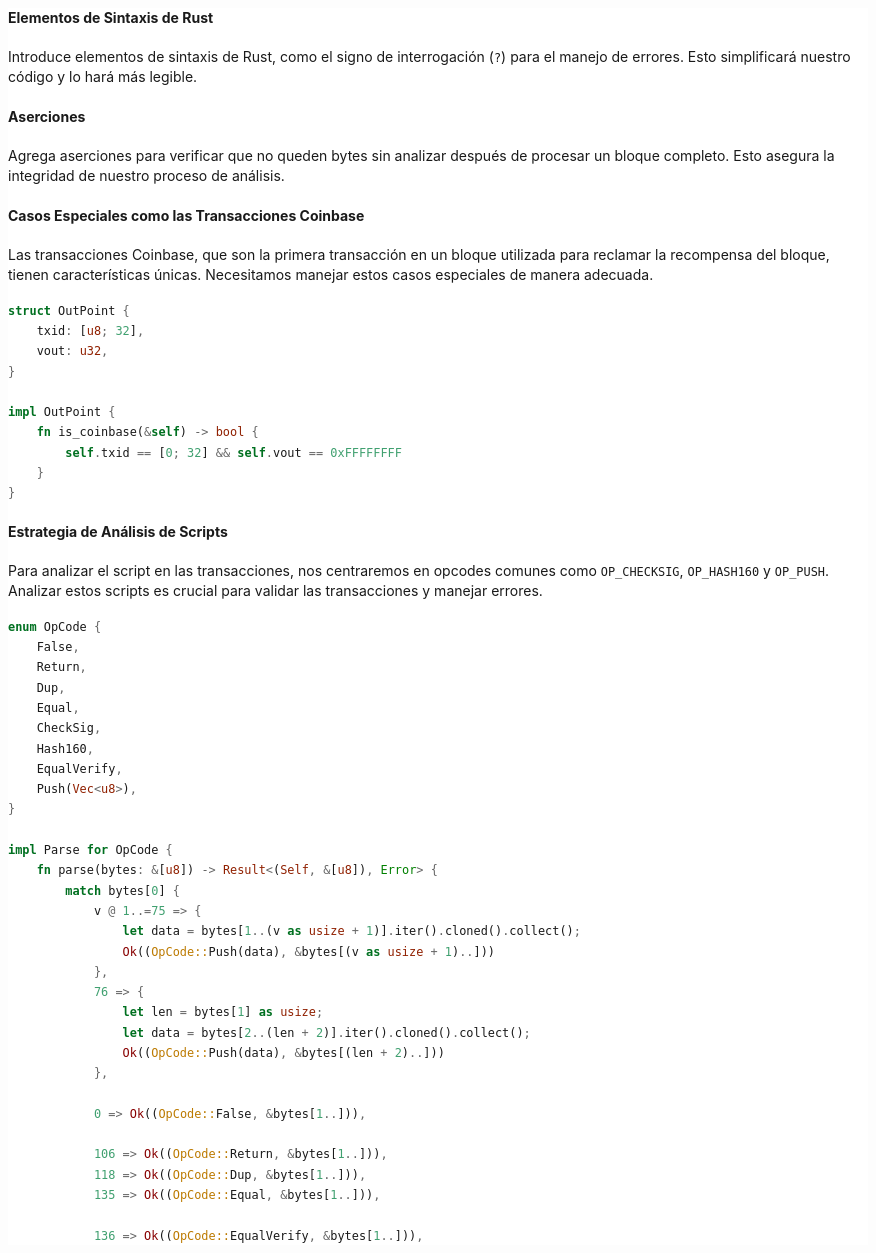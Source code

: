 #### Elementos de Sintaxis de Rust

Introduce elementos de sintaxis de Rust, como el signo de interrogación (`?`) para el manejo de errores. Esto simplificará nuestro código y lo hará más legible.

#### Aserciones

Agrega aserciones para verificar que no queden bytes sin analizar después de procesar un bloque completo. Esto asegura la integridad de nuestro proceso de análisis.

#### Casos Especiales como las Transacciones Coinbase

Las transacciones Coinbase, que son la primera transacción en un bloque utilizada para reclamar la recompensa del bloque, tienen características únicas. Necesitamos manejar estos casos especiales de manera adecuada.

```Rust
struct OutPoint {
    txid: [u8; 32],
    vout: u32,
}

impl OutPoint {
    fn is_coinbase(&self) -> bool {
        self.txid == [0; 32] && self.vout == 0xFFFFFFFF
    }
}
```

#### Estrategia de Análisis de Scripts

Para analizar el script en las transacciones, nos centraremos en opcodes comunes como `OP_CHECKSIG`, `OP_HASH160` y `OP_PUSH`. Analizar estos scripts es crucial para validar las transacciones y manejar errores.

```Rust
enum OpCode {
    False,
    Return,
    Dup,
    Equal,
    CheckSig,
    Hash160,
    EqualVerify,
    Push(Vec<u8>),
}

impl Parse for OpCode {
    fn parse(bytes: &[u8]) -> Result<(Self, &[u8]), Error> {
        match bytes[0] {
            v @ 1..=75 => {
                let data = bytes[1..(v as usize + 1)].iter().cloned().collect();
                Ok((OpCode::Push(data), &bytes[(v as usize + 1)..]))
            },
            76 => {
                let len = bytes[1] as usize;
                let data = bytes[2..(len + 2)].iter().cloned().collect();
                Ok((OpCode::Push(data), &bytes[(len + 2)..]))
            },

            0 => Ok((OpCode::False, &bytes[1..])),

            106 => Ok((OpCode::Return, &bytes[1..])),
            118 => Ok((OpCode::Dup, &bytes[1..])),
            135 => Ok((OpCode::Equal, &bytes[1..])),

            136 => Ok((OpCode::EqualVerify, &bytes[1..])),
```